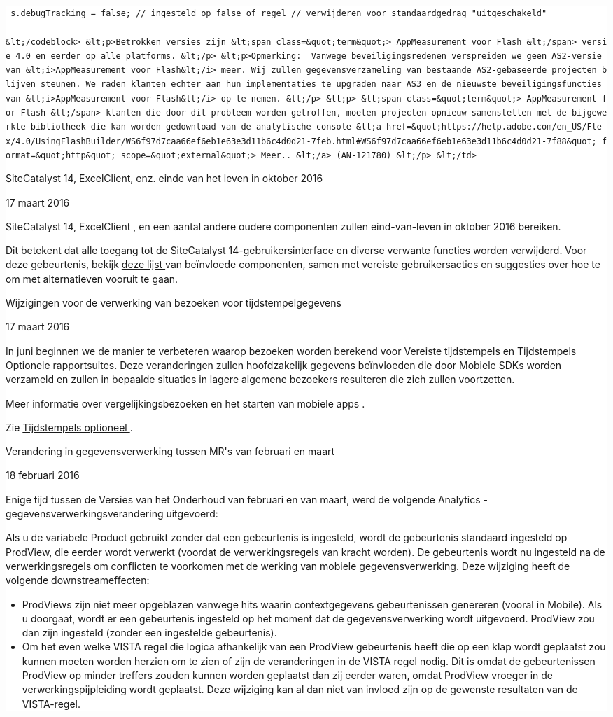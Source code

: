      s.debugTracking = false; // ingesteld op false of regel // verwijderen voor standaardgedrag "uitgeschakeld"

    &lt;/codeblock> &lt;p>Betrokken versies zijn &lt;span class=&quot;term&quot;> AppMeasurement voor Flash &lt;/span> versie 4.0 en eerder op alle platforms. &lt;/p> &lt;p>Opmerking:  Vanwege beveiligingsredenen verspreiden we geen AS2-versie van &lt;i>AppMeasurement voor Flash&lt;/i> meer. Wij zullen gegevensverzameling van bestaande AS2-gebaseerde projecten blijven steunen. We raden klanten echter aan hun implementaties te upgraden naar AS3 en de nieuwste beveiligingsfuncties van &lt;i>AppMeasurement voor Flash&lt;/i> op te nemen. &lt;/p> &lt;p> &lt;span class=&quot;term&quot;> AppMeasurement for Flash &lt;/span>-klanten die door dit probleem worden getroffen, moeten projecten opnieuw samenstellen met de bijgewerkte bibliotheek die kan worden gedownload van de analytische console &lt;a href=&quot;https://help.adobe.com/en_US/Flex/4.0/UsingFlashBuilder/WS6f97d7caa66ef6eb1e63e3d11b6c4d0d21-7feb.html#WS6f97d7caa66ef6eb1e63e3d11b6c4d0d21-7f88&quot; format=&quot;http&quot; scope=&quot;external&quot;> Meer.. &lt;/a> (AN-121780) &lt;/p> &lt;/td>
</tr> 
  <tr> 
   <td colname="col1"> <p>SiteCatalyst 14, ExcelClient, enz. einde van het leven in oktober 2016 </p> </td> 
   <td colname="col02"> <p>17 maart 2016 </p> </td> 
   <td colname="col2"> <p> <span class="keyword"> SiteCatalyst </span> 14, <span class="keyword"> ExcelClient </span>, en een aantal andere oudere componenten zullen eind-van-leven in oktober 2016 bereiken. </p> <p>Dit betekent dat alle toegang tot de <span class="keyword"> SiteCatalyst </span> 14-gebruikersinterface en diverse verwante functies worden verwijderd. Voor deze gebeurtenis, bekijk <a href="https://marketing.adobe.com/resources/help/en_US/sc/user/upgr_home.html" format="https" scope="external"> deze lijst </a> van beïnvloede componenten, samen met vereiste gebruikersacties en suggesties over hoe te om met alternatieven vooruit te gaan. </p> </td> 
  </tr> 
  <tr> 
   <td colname="col1"> <p> Wijzigingen voor de verwerking van bezoeken voor tijdstempelgegevens </p> </td> 
   <td colname="col02"> <p>17 maart 2016 </p> </td> 
   <td colname="col2"> <p> In juni beginnen we de manier te verbeteren waarop bezoeken worden berekend voor Vereiste tijdstempels en Tijdstempels Optionele rapportsuites. Deze veranderingen zullen hoofdzakelijk gegevens beïnvloeden die door Mobiele SDKs worden verzameld en zullen in bepaalde situaties in lagere algemene bezoekers resulteren die zich zullen voortzetten. </p> <p> Meer informatie over vergelijkingsbezoeken en het starten van mobiele apps <a href="https://helpx.adobe.com/analytics/kb/compare-visits-and-mobile-app-launches.html" format="https" scope="external"> </a>. </p> <p> Zie <a href="https://marketing.adobe.com/resources/help/en_US/reference/timestamp-optional.html" format="https" scope="external"> Tijdstempels optioneel </a>. </p> </td> 
  </tr> 
  <tr> 
   <td colname="col1"> <p>Verandering in gegevensverwerking tussen MR's van februari en maart </p> </td> 
   <td colname="col02"> <p>18 februari 2016 </p> </td> 
   <td colname="col2"> <p>Enige tijd tussen de Versies van het Onderhoud van februari en van maart, werd de volgende <span class="wintitle"> Analytics </span> - gegevensverwerkingsverandering uitgevoerd: </p> <p>Als u de variabele Product gebruikt zonder dat een gebeurtenis is ingesteld, wordt de gebeurtenis standaard ingesteld op ProdView, die eerder wordt verwerkt (voordat de verwerkingsregels van kracht worden). De gebeurtenis wordt nu ingesteld na de verwerkingsregels om conflicten te voorkomen met de werking van mobiele gegevensverwerking. Deze wijziging heeft de volgende downstreameffecten: </p> 
    <ul id="ul_E85DDAAFE9654D8A9B635FDCE8E4FA7E"> 
     <li id="li_A18A2DAE2A97440D977A745E7C99404E">ProdViews zijn niet meer opgeblazen vanwege hits waarin contextgegevens gebeurtenissen genereren (vooral in Mobile). Als u doorgaat, wordt er een gebeurtenis ingesteld op het moment dat de gegevensverwerking wordt uitgevoerd. ProdView zou dan zijn ingesteld (zonder een ingestelde gebeurtenis). </li> 
     <li id="li_75F4B73AE98241E3A900A526460CD70D">Om het even welke VISTA regel die logica afhankelijk van een ProdView gebeurtenis heeft die op een klap wordt geplaatst zou kunnen moeten worden herzien om te zien of zijn de veranderingen in de VISTA regel nodig. Dit is omdat de gebeurtenissen ProdView op minder treffers zouden kunnen worden geplaatst dan zij eerder waren, omdat ProdView vroeger in de verwerkingspijpleiding wordt geplaatst. Deze wijziging kan al dan niet van invloed zijn op de gewenste resultaten van de VISTA-regel. </li> 
    </ul> </td> 
  </tr> 